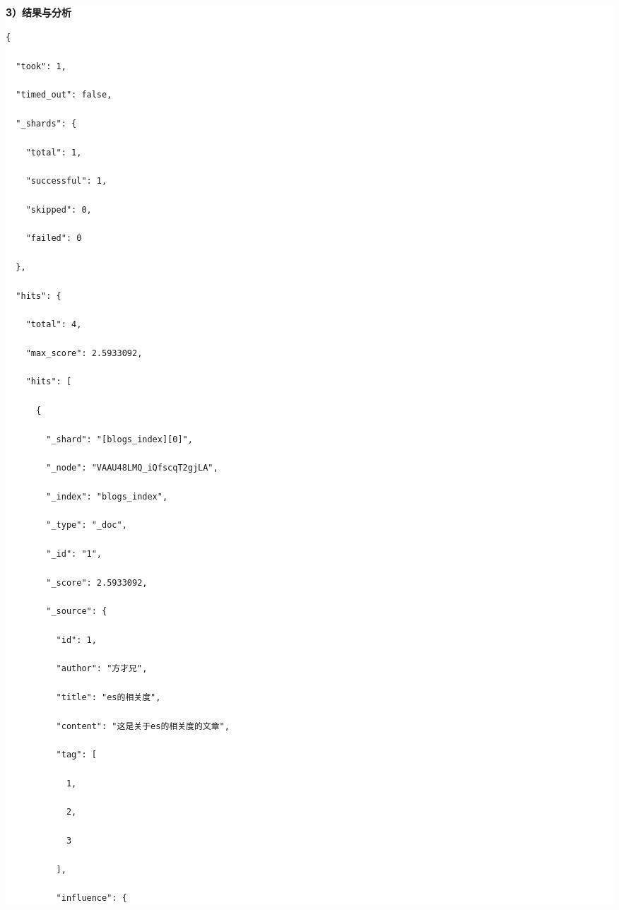 **3）结果与分析**

```
{

  "took": 1,

  "timed_out": false,

  "_shards": {

    "total": 1,

    "successful": 1,

    "skipped": 0,

    "failed": 0

  },

  "hits": {

    "total": 4,

    "max_score": 2.5933092,

    "hits": [

      {

        "_shard": "[blogs_index][0]",

        "_node": "VAAU48LMQ_iQfscqT2gjLA",

        "_index": "blogs_index",

        "_type": "_doc",

        "_id": "1",

        "_score": 2.5933092,

        "_source": {

          "id": 1,

          "author": "方才兄",

          "title": "es的相关度",

          "content": "这是关于es的相关度的文章",

          "tag": [

            1,

            2,

            3

          ],

          "influence": {
```